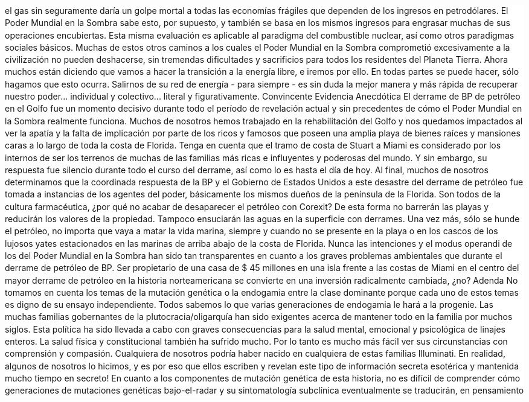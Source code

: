 el gas sin seguramente daría un golpe mortal a todas las economías frágiles
que dependen de los ingresos en petrodólares.
El Poder Mundial en la Sombra sabe esto, por supuesto, y también se basa en
los mismos ingresos para engrasar muchas de sus operaciones encubiertas.
Esta misma evaluación es aplicable al paradigma del combustible nuclear, así
como otros paradigmas sociales básicos. Muchas de estos otros caminos a los
cuales el Poder Mundial en la Sombra comprometió excesivamente a la
civilización no pueden deshacerse, sin tremendas dificultades y sacrificios
para todos los residentes del Planeta Tierra.
Ahora muchos están diciendo que vamos a hacer la transición a la energía
libre, e iremos por ello. En todas partes se puede hacer, sólo hagamos que
esto ocurra.
Salirnos de su red de energía - para siempre - es sin duda la mejor manera y
más rápida de recuperar nuestro poder... individual y colectivo... literal
y figurativamente.
Convincente Evidencia Anecdótica
El
derrame de BP de petróleo en el Golfo fue un momento decisivo durante todo
el período de revelación actual y sin precedentes de cómo el Poder Mundial
en la Sombra realmente funciona.
Muchos de nosotros hemos trabajado en la rehabilitación del Golfo y nos
quedamos impactados al ver la apatía y la falta de implicación por parte de
los ricos y famosos que poseen una amplia playa de bienes raíces y mansiones
caras a lo largo de toda la costa de Florida.
Tenga en cuenta que el tramo de costa de Stuart a Miami es considerado por
los internos de ser los terrenos de muchas de las familias más ricas e
influyentes y poderosas del mundo. Y sin embargo, su respuesta fue silencio
durante todo el curso del derrame, así como lo es hasta el día de hoy.
Al final, muchos de nosotros determinamos que la coordinada respuesta de la
BP y el Gobierno de Estados Unidos a este desastre del derrame de petróleo
fue tomada a instancias de los agentes del poder, básicamente los mismos
dueños de la península de la Florida. Son todos de la cultura farmacéutica,
¿por qué no acabar de desaparecer el petróleo
con Corexit? De esta forma no barrerán las playas y reducirán los valores de la propiedad. Tampoco
ensuciarán las aguas en la superficie con derrames.
Una vez más, sólo se hunde el petróleo, no importa que vaya a matar la vida
marina, siempre y cuando no se presente en la playa o en los cascos de los
lujosos yates estacionados en las marinas de arriba abajo de la costa de
Florida.
Nunca las intenciones y el modus operandi de los del Poder Mundial en la
Sombra han sido tan transparentes en cuanto a los graves problemas
ambientales que durante el derrame de petróleo de BP.
Ser propietario de una casa de $ 45 millones en una isla frente a las costas
de Miami en el centro del mayor derrame de petróleo en la historia
norteamericana se convierte en una inversión radicalmente cambiada, ¿no?
Adenda
No tomamos en cuenta los temas de la mutación genética o la endogamia entre
la clase dominante porque cada uno de estos temas es digno de su ensayo
independiente.
Todos sabemos lo que varias generaciones de endogamia le hará a la progenie.
Las muchas familias gobernantes de la plutocracia/oligarquía han sido
exigentes acerca de mantener todo en la familia por muchos siglos. Esta
política ha sido llevada a cabo con graves consecuencias para la salud
mental, emocional y psicológica de linajes enteros.
La salud física y constitucional también ha sufrido mucho.
Por lo tanto es mucho más fácil ver sus circunstancias con comprensión y
compasión. Cualquiera de nosotros podría haber nacido en cualquiera de estas
familias Illuminati. En realidad, algunos de nosotros lo hicimos, y es por
eso que ellos escriben y revelan este tipo de información secreta esotérica y
mantenida mucho tiempo en secreto!
En cuanto a los componentes de
mutación genética de esta historia, no es
difícil de comprender cómo generaciones de mutaciones genéticas bajo-el-radar
y su sintomatología subclínica eventualmente se traducirán, en pensamiento
